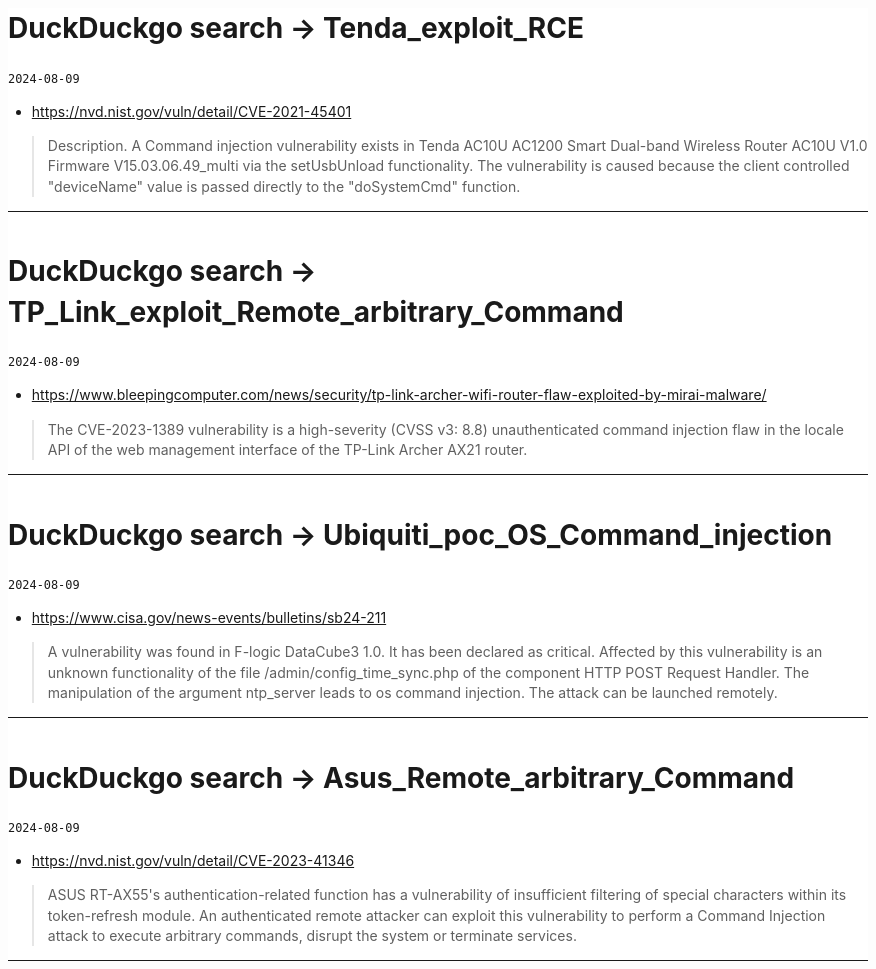 
# DuckDuckgo search -> Tenda_exploit_RCE
`2024-08-09`

* https://nvd.nist.gov/vuln/detail/CVE-2021-45401

<blockquote>
Description. A Command injection vulnerability exists in Tenda AC10U AC1200 Smart Dual-band Wireless Router AC10U V1.0 Firmware V15.03.06.49_multi via the setUsbUnload functionality. The vulnerability is caused because the client controlled &quot;deviceName&quot; value is passed directly to the &quot;doSystemCmd&quot; function.
</blockquote>

---

# DuckDuckgo search -> TP_Link_exploit_Remote_arbitrary_Command
`2024-08-09`

* https://www.bleepingcomputer.com/news/security/tp-link-archer-wifi-router-flaw-exploited-by-mirai-malware/

<blockquote>
The CVE-2023-1389 vulnerability is a high-severity (CVSS v3: 8.8) unauthenticated command injection flaw in the locale API of the web management interface of the TP-Link Archer AX21 router.
</blockquote>

---

# DuckDuckgo search -> Ubiquiti_poc_OS_Command_injection
`2024-08-09`

* https://www.cisa.gov/news-events/bulletins/sb24-211

<blockquote>
A vulnerability was found in F-logic DataCube3 1.0. It has been declared as critical. Affected by this vulnerability is an unknown functionality of the file /admin/config_time_sync.php of the component HTTP POST Request Handler. The manipulation of the argument ntp_server leads to os command injection. The attack can be launched remotely.
</blockquote>

---

# DuckDuckgo search -> Asus_Remote_arbitrary_Command
`2024-08-09`

* https://nvd.nist.gov/vuln/detail/CVE-2023-41346

<blockquote>
ASUS RT-AX55's authentication-related function has a vulnerability of insufficient filtering of special characters within its token-refresh module. An authenticated remote attacker can exploit this vulnerability to perform a Command Injection attack to execute arbitrary commands, disrupt the system or terminate services.
</blockquote>

---